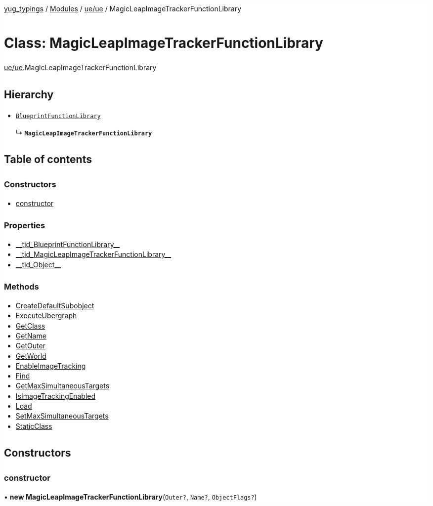 [yug_typings](../README.md) / [Modules](../modules.md) / [ue/ue](../modules/ue_ue.md) / MagicLeapImageTrackerFunctionLibrary

# Class: MagicLeapImageTrackerFunctionLibrary

[ue/ue](../modules/ue_ue.md).MagicLeapImageTrackerFunctionLibrary

## Hierarchy

- [`BlueprintFunctionLibrary`](ue_ue.BlueprintFunctionLibrary.md)

  ↳ **`MagicLeapImageTrackerFunctionLibrary`**

## Table of contents

### Constructors

- [constructor](ue_ue.MagicLeapImageTrackerFunctionLibrary.md#constructor)

### Properties

- [\_\_tid\_BlueprintFunctionLibrary\_\_](ue_ue.MagicLeapImageTrackerFunctionLibrary.md#__tid_blueprintfunctionlibrary__)
- [\_\_tid\_MagicLeapImageTrackerFunctionLibrary\_\_](ue_ue.MagicLeapImageTrackerFunctionLibrary.md#__tid_magicleapimagetrackerfunctionlibrary__)
- [\_\_tid\_Object\_\_](ue_ue.MagicLeapImageTrackerFunctionLibrary.md#__tid_object__)

### Methods

- [CreateDefaultSubobject](ue_ue.MagicLeapImageTrackerFunctionLibrary.md#createdefaultsubobject)
- [ExecuteUbergraph](ue_ue.MagicLeapImageTrackerFunctionLibrary.md#executeubergraph)
- [GetClass](ue_ue.MagicLeapImageTrackerFunctionLibrary.md#getclass)
- [GetName](ue_ue.MagicLeapImageTrackerFunctionLibrary.md#getname)
- [GetOuter](ue_ue.MagicLeapImageTrackerFunctionLibrary.md#getouter)
- [GetWorld](ue_ue.MagicLeapImageTrackerFunctionLibrary.md#getworld)
- [EnableImageTracking](ue_ue.MagicLeapImageTrackerFunctionLibrary.md#enableimagetracking)
- [Find](ue_ue.MagicLeapImageTrackerFunctionLibrary.md#find)
- [GetMaxSimultaneousTargets](ue_ue.MagicLeapImageTrackerFunctionLibrary.md#getmaxsimultaneoustargets)
- [IsImageTrackingEnabled](ue_ue.MagicLeapImageTrackerFunctionLibrary.md#isimagetrackingenabled)
- [Load](ue_ue.MagicLeapImageTrackerFunctionLibrary.md#load)
- [SetMaxSimultaneousTargets](ue_ue.MagicLeapImageTrackerFunctionLibrary.md#setmaxsimultaneoustargets)
- [StaticClass](ue_ue.MagicLeapImageTrackerFunctionLibrary.md#staticclass)

## Constructors

### constructor

• **new MagicLeapImageTrackerFunctionLibrary**(`Outer?`, `Name?`, `ObjectFlags?`)

